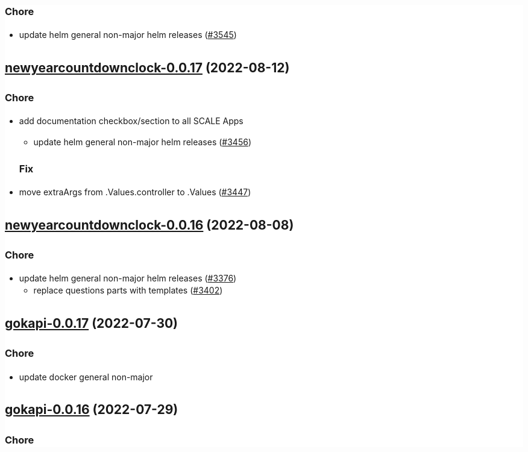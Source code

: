### Chore

- update helm general non-major helm releases ([#3545](https://github.com/truecharts/charts/issues/3545))




## [newyearcountdownclock-0.0.17](https://github.com/truecharts/charts/compare/newyearcountdownclock-0.0.16...newyearcountdownclock-0.0.17) (2022-08-12)

### Chore

- add documentation checkbox/section to all SCALE Apps
  - update helm general non-major helm releases ([#3456](https://github.com/truecharts/charts/issues/3456))

  ### Fix

- move extraArgs from .Values.controller to .Values ([#3447](https://github.com/truecharts/charts/issues/3447))




## [newyearcountdownclock-0.0.16](https://github.com/truecharts/charts/compare/newyearcountdownclock-0.0.15...newyearcountdownclock-0.0.16) (2022-08-08)

### Chore

- update helm general non-major helm releases ([#3376](https://github.com/truecharts/charts/issues/3376))
  - replace questions parts with templates ([#3402](https://github.com/truecharts/charts/issues/3402))




## [gokapi-0.0.17](https://github.com/truecharts/apps/compare/gokapi-0.0.16...gokapi-0.0.17) (2022-07-30)

### Chore

- update docker general non-major




## [gokapi-0.0.16](https://github.com/truecharts/apps/compare/gokapi-0.0.15...gokapi-0.0.16) (2022-07-29)

### Chore
